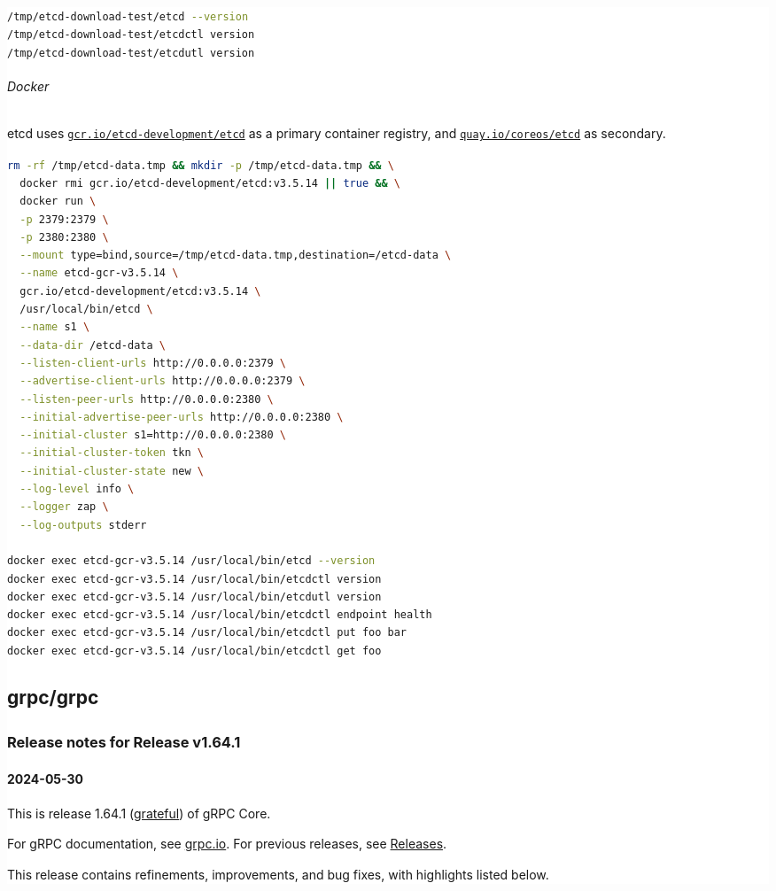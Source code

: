 ```bash
/tmp/etcd-download-test/etcd --version
/tmp/etcd-download-test/etcdctl version
/tmp/etcd-download-test/etcdutl version
```

###### Docker

etcd uses [`gcr.io/etcd-development/etcd`](https://gcr.io/etcd-development/etcd) as a primary container registry, and [`quay.io/coreos/etcd`](https://quay.io/coreos/etcd) as secondary.

```bash
rm -rf /tmp/etcd-data.tmp && mkdir -p /tmp/etcd-data.tmp && \
  docker rmi gcr.io/etcd-development/etcd:v3.5.14 || true && \
  docker run \
  -p 2379:2379 \
  -p 2380:2380 \
  --mount type=bind,source=/tmp/etcd-data.tmp,destination=/etcd-data \
  --name etcd-gcr-v3.5.14 \
  gcr.io/etcd-development/etcd:v3.5.14 \
  /usr/local/bin/etcd \
  --name s1 \
  --data-dir /etcd-data \
  --listen-client-urls http://0.0.0.0:2379 \
  --advertise-client-urls http://0.0.0.0:2379 \
  --listen-peer-urls http://0.0.0.0:2380 \
  --initial-advertise-peer-urls http://0.0.0.0:2380 \
  --initial-cluster s1=http://0.0.0.0:2380 \
  --initial-cluster-token tkn \
  --initial-cluster-state new \
  --log-level info \
  --logger zap \
  --log-outputs stderr

docker exec etcd-gcr-v3.5.14 /usr/local/bin/etcd --version
docker exec etcd-gcr-v3.5.14 /usr/local/bin/etcdctl version
docker exec etcd-gcr-v3.5.14 /usr/local/bin/etcdutl version
docker exec etcd-gcr-v3.5.14 /usr/local/bin/etcdctl endpoint health
docker exec etcd-gcr-v3.5.14 /usr/local/bin/etcdctl put foo bar
docker exec etcd-gcr-v3.5.14 /usr/local/bin/etcdctl get foo
```  
## grpc/grpc  
### Release notes for Release v1.64.1  
#### 2024-05-30  
This is release 1.64.1 ([grateful](https://github.com/grpc/grpc/blob/master/doc/g_stands_for.md)) of gRPC Core.

For gRPC documentation, see [grpc.io](https://grpc.io/). For previous releases, see [Releases](https://github.com/grpc/grpc/releases).

This release contains refinements, improvements, and bug fixes, with highlights listed below.
